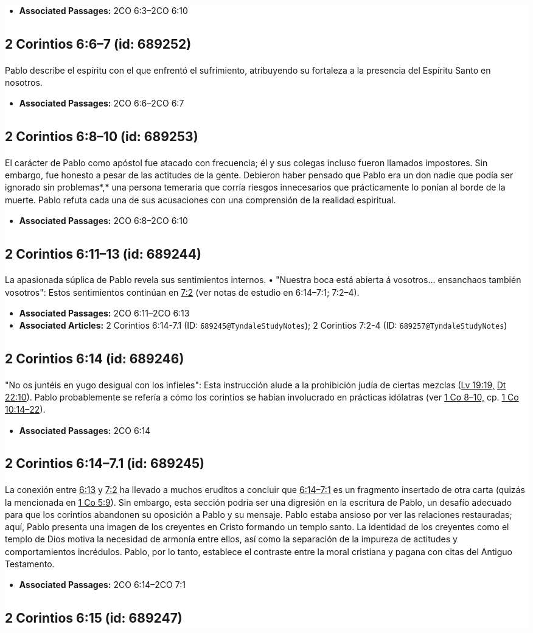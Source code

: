 * **Associated Passages:** 2CO 6:3–2CO 6:10

## 2 Corintios 6:6–7 (id: 689252)

Pablo describe el espíritu con el que enfrentó el sufrimiento, atribuyendo su fortaleza a la presencia del Espíritu Santo en nosotros.

* **Associated Passages:** 2CO 6:6–2CO 6:7

## 2 Corintios 6:8–10 (id: 689253)

El carácter de Pablo como apóstol fue atacado con frecuencia; él y sus colegas incluso fueron llamados impostores. Sin embargo, fue honesto a pesar de las actitudes de la gente. Debieron haber pensado que Pablo era un don nadie que podía ser ignorado sin problemas*,* una persona temeraria que corría riesgos innecesarios que prácticamente lo ponían al borde de la muerte. Pablo refuta cada una de sus acusaciones con una comprensión de la realidad espiritual.

* **Associated Passages:** 2CO 6:8–2CO 6:10

## 2 Corintios 6:11–13 (id: 689244)

La apasionada súplica de Pablo revela sus sentimientos internos. • "Nuestra boca está abierta á vosotros... ensanchaos también vosotros": Estos sentimientos continúan en [7:2](https://ref.ly/2Cor7:2) (ver notas de estudio en 6:14–7:1; 7:2–4).

* **Associated Passages:** 2CO 6:11–2CO 6:13
* **Associated Articles:** 2 Corintios 6:14-7.1 (ID: `689245@TyndaleStudyNotes`); 2 Corintios 7:2-4 (ID: `689257@TyndaleStudyNotes`)

## 2 Corintios 6:14 (id: 689246)

"No os juntéis en yugo desigual con los infieles": Esta instrucción alude a la prohibición judía de ciertas mezclas ([Lv 19:19,](https://ref.ly/Lev19:19) [Dt 22:10](https://ref.ly/Deut22:10)). Pablo probablemente se refería a cómo los corintios se habían involucrado en prácticas idólatras (ver [1 Co 8–10,](https://ref.ly/1Cor8:1-1Cor10:33) cp. [1 Co 10:14–22](https://ref.ly/1Cor10:14-1Cor10:22)).

* **Associated Passages:** 2CO 6:14

## 2 Corintios 6:14–7.1 (id: 689245)

La conexión entre [6:13](https://ref.ly/2Cor6:13) y [7:2](https://ref.ly/2Cor7:2) ha llevado a muchos eruditos a concluir que [6:14–7:1](https://ref.ly/2Cor6:14-2Cor7:1) es un fragmento insertado de otra carta (quizás la mencionada en [1 Co 5:9](https://ref.ly/1Cor5:9)). Sin embargo, esta sección podría ser una digresión en la escritura de Pablo, un desafío adecuado para que los corintios abandonen su oposición a Pablo y su mensaje. Pablo estaba ansioso por ver las relaciones restauradas; aquí, Pablo presenta una imagen de los creyentes en Cristo formando un templo santo. La identidad de los creyentes como el templo de Dios motiva la necesidad de armonía entre ellos, así como la separación de la impureza de actitudes y comportamientos incrédulos. Pablo, por lo tanto, establece el contraste entre la moral cristiana y pagana con citas del Antiguo Testamento.

* **Associated Passages:** 2CO 6:14–2CO 7:1

## 2 Corintios 6:15 (id: 689247)
